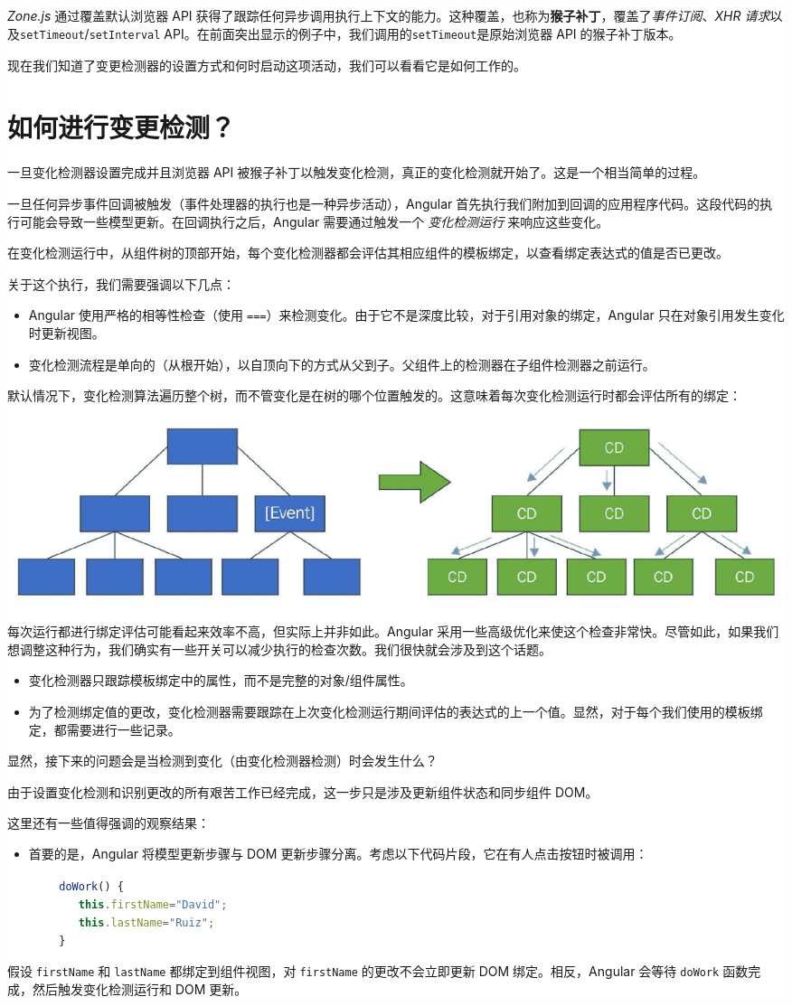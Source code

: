 *Zone.js* 通过覆盖默认浏览器 API 获得了跟踪任何异步调用执行上下文的能力。这种覆盖，也称为**猴子补丁**，覆盖了*事件订阅*、*XHR 请求*以及`setTimeout`/`setInterval` API。在前面突出显示的例子中，我们调用的`setTimeout`是原始浏览器 API 的猴子补丁版本。

现在我们知道了变更检测器的设置方式和何时启动这项活动，我们可以看看它是如何工作的。

# 如何进行变更检测？

一旦变化检测器设置完成并且浏览器 API 被猴子补丁以触发变化检测，真正的变化检测就开始了。这是一个相当简单的过程。

一旦任何异步事件回调被触发（事件处理器的执行也是一种异步活动），Angular 首先执行我们附加到回调的应用程序代码。这段代码的执行可能会导致一些模型更新。在回调执行之后，Angular 需要通过触发一个 *变化检测运行* 来响应这些变化。

在变化检测运行中，从组件树的顶部开始，每个变化检测器都会评估其相应组件的模板绑定，以查看绑定表达式的值是否已更改。

关于这个执行，我们需要强调以下几点：

+   Angular 使用严格的相等性检查（使用 `===`）来检测变化。由于它不是深度比较，对于引用对象的绑定，Angular 只在对象引用发生变化时更新视图。

+   变化检测流程是单向的（从根开始），以自顶向下的方式从父到子。父组件上的检测器在子组件检测器之前运行。

默认情况下，变化检测算法遍历整个树，而不管变化是在树的哪个位置触发的。这意味着每次变化检测运行时都会评估所有的绑定：

![](img/00081.jpeg)

每次运行都进行绑定评估可能看起来效率不高，但实际上并非如此。Angular 采用一些高级优化来使这个检查非常快。尽管如此，如果我们想调整这种行为，我们确实有一些开关可以减少执行的检查次数。我们很快就会涉及到这个话题。

+   变化检测器只跟踪模板绑定中的属性，而不是完整的对象/组件属性。

+   为了检测绑定值的更改，变化检测器需要跟踪在上次变化检测运行期间评估的表达式的上一个值。显然，对于每个我们使用的模板绑定，都需要进行一些记录。

显然，接下来的问题会是当检测到变化（由变化检测器检测）时会发生什么？

由于设置变化检测和识别更改的所有艰苦工作已经完成，这一步只是涉及更新组件状态和同步组件 DOM。

这里还有一些值得强调的观察结果：

+   首要的是，Angular 将模型更新步骤与 DOM 更新步骤分离。考虑以下代码片段，它在有人点击按钮时被调用：

```js
        doWork() { 
           this.firstName="David"; 
           this.lastName="Ruiz"; 
        } 
```

假设 `firstName` 和 `lastName` 都绑定到组件视图，对 `firstName` 的更改不会立即更新 DOM 绑定。相反，Angular 会等待 `doWork` 函数完成，然后触发变化检测运行和 DOM 更新。

